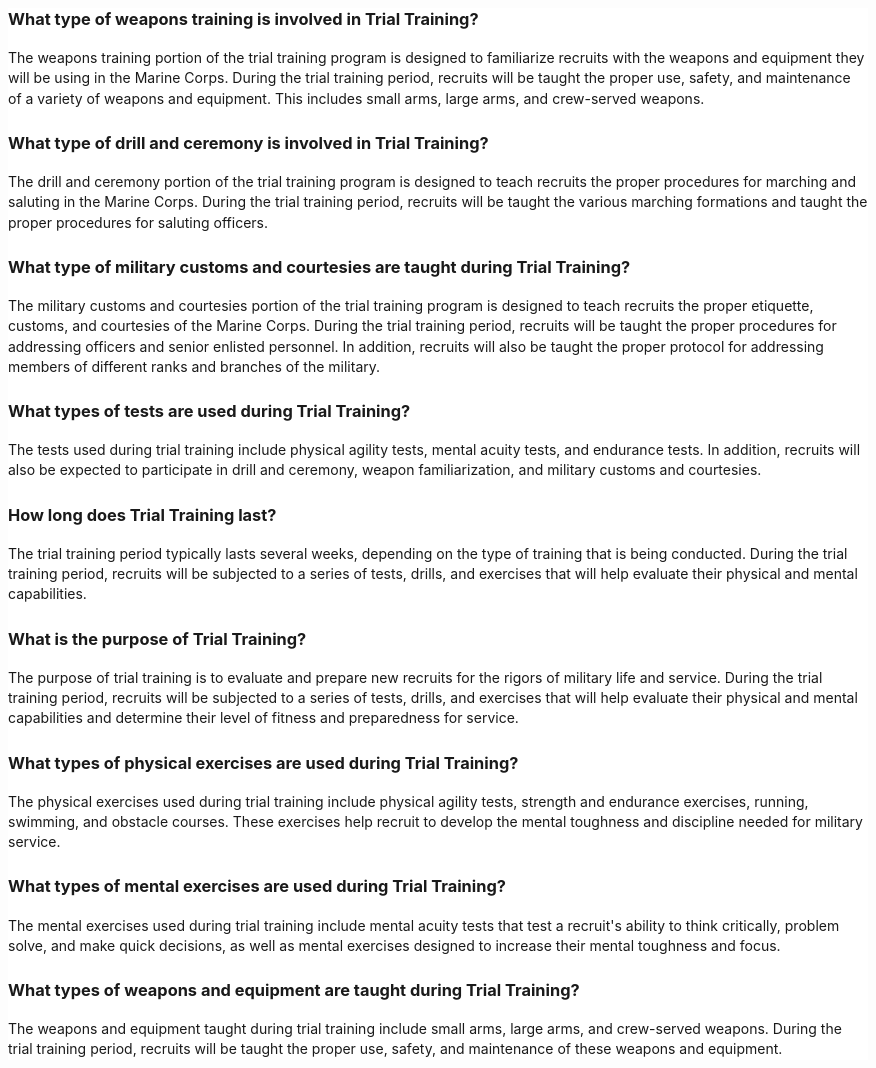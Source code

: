<h3>What type of weapons training is involved in Trial Training?</h3>

The weapons training portion of the trial training program is designed to familiarize recruits with the weapons and equipment they will be using in the Marine Corps. During the trial training period, recruits will be taught the proper use, safety, and maintenance of a variety of weapons and equipment. This includes small arms, large arms, and crew-served weapons.

<h3>What type of drill and ceremony is involved in Trial Training?</h3>

The drill and ceremony portion of the trial training program is designed to teach recruits the proper procedures for marching and saluting in the Marine Corps. During the trial training period, recruits will be taught the various marching formations and taught the proper procedures for saluting officers.

<h3>What type of military customs and courtesies are taught during Trial Training?</h3>

The military customs and courtesies portion of the trial training program is designed to teach recruits the proper etiquette, customs, and courtesies of the Marine Corps. During the trial training period, recruits will be taught the proper procedures for addressing officers and senior enlisted personnel. In addition, recruits will also be taught the proper protocol for addressing members of different ranks and branches of the military.

<h3>What types of tests are used during Trial Training?</h3>

The tests used during trial training include physical agility tests, mental acuity tests, and endurance tests. In addition, recruits will also be expected to participate in drill and ceremony, weapon familiarization, and military customs and courtesies.

<h3>How long does Trial Training last?</h3>

The trial training period typically lasts several weeks, depending on the type of training that is being conducted. During the trial training period, recruits will be subjected to a series of tests, drills, and exercises that will help evaluate their physical and mental capabilities. 

<h3>What is the purpose of Trial Training?</h3>

The purpose of trial training is to evaluate and prepare new recruits for the rigors of military life and service. During the trial training period, recruits will be subjected to a series of tests, drills, and exercises that will help evaluate their physical and mental capabilities and determine their level of fitness and preparedness for service. 

<h3>What types of physical exercises are used during Trial Training?</h3>

The physical exercises used during trial training include physical agility tests, strength and endurance exercises, running, swimming, and obstacle courses. These exercises help recruit to develop the mental toughness and discipline needed for military service. 

<h3>What types of mental exercises are used during Trial Training?</h3>

The mental exercises used during trial training include mental acuity tests that test a recruit's ability to think critically, problem solve, and make quick decisions, as well as mental exercises designed to increase their mental toughness and focus. 

<h3>What types of weapons and equipment are taught during Trial Training?</h3>

The weapons and equipment taught during trial training include small arms, large arms, and crew-served weapons. During the trial training period, recruits will be taught the proper use, safety, and maintenance of these weapons and equipment. 
